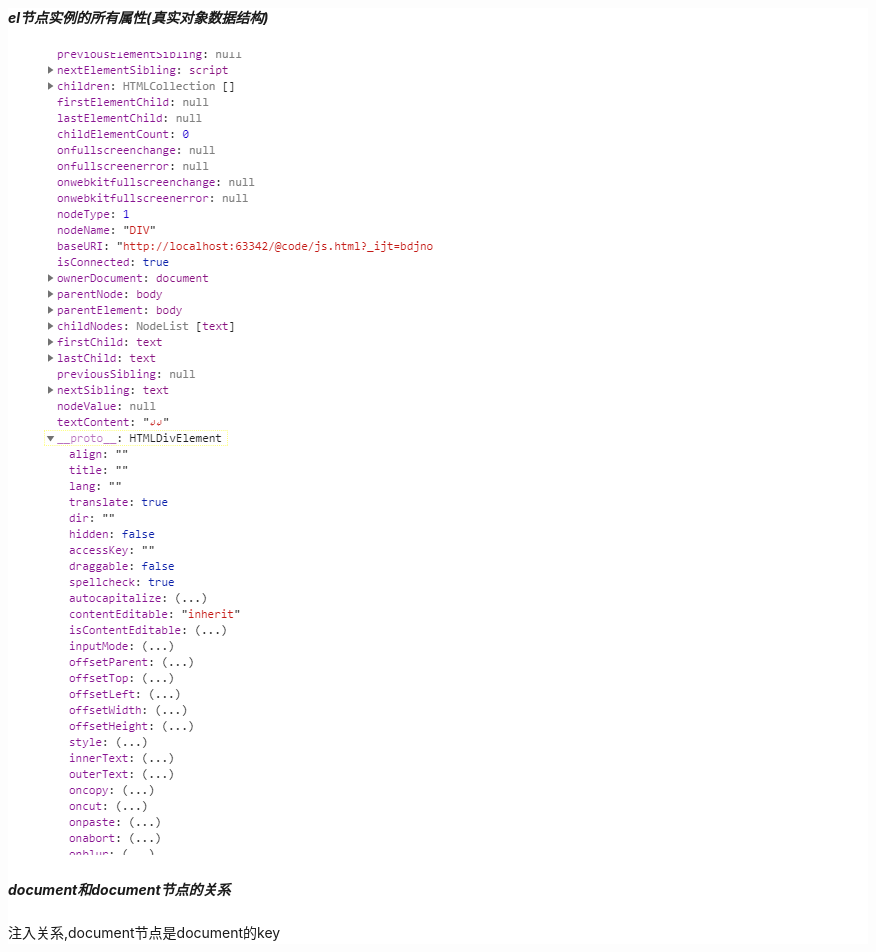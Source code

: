 ##### el节点实例的所有属性(真实对象数据结构)



![1570966004249](img/1570966004249.png)



##### document和document节点的关系

注入关系,document节点是document的key


